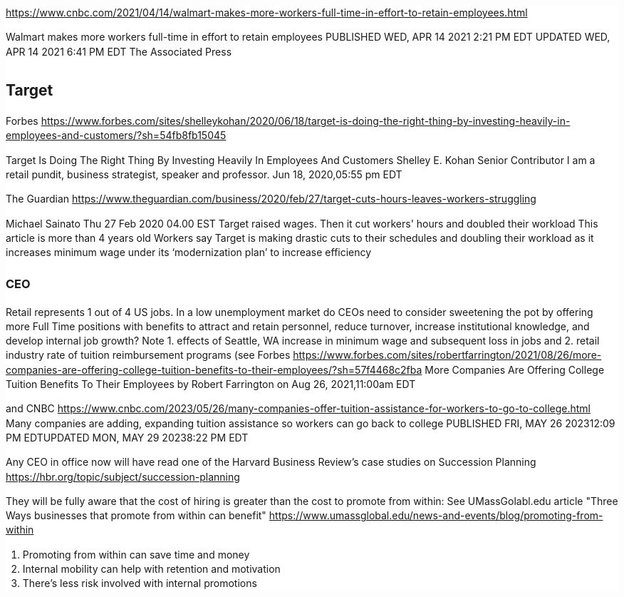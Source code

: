 https://www.cnbc.com/2021/04/14/walmart-makes-more-workers-full-time-in-effort-to-retain-employees.html

Walmart makes more workers full-time in effort to retain employees
PUBLISHED WED, APR 14 2021 2:21 PM EDT UPDATED WED, APR 14 2021 6:41 PM EDT
The Associated Press

## Target

Forbes
https://www.forbes.com/sites/shelleykohan/2020/06/18/target-is-doing-the-right-thing-by-investing-heavily-in-employees-and-customers/?sh=54fb8fb15045

Target Is Doing The Right Thing By Investing Heavily In Employees And Customers
Shelley E. Kohan
Senior Contributor
I am a retail pundit, business strategist, speaker and professor.
Jun 18, 2020,05:55 pm EDT

The Guardian
https://www.theguardian.com/business/2020/feb/27/target-cuts-hours-leaves-workers-struggling

Michael Sainato Thu 27 Feb 2020 04.00 EST
Target raised wages. Then it cut workers' hours and doubled their workload
This article is more than 4 years old
Workers say Target is making drastic cuts to their schedules and doubling their workload as it increases minimum wage under its ‘modernization plan’ to increase efficiency

### CEO
Retail represents 1 out of 4 US jobs. In a low unemployment market do CEOs need to consider sweetening the pot by offering more Full Time positions with benefits to attract and retain personnel, reduce turnover, increase institutional knowledge, and develop internal job growth? Note 1. effects of Seattle, WA increase in minimum wage and subsequent loss in jobs and 2. retail industry rate of tuition reimbursement programs (see Forbes
https://www.forbes.com/sites/robertfarrington/2021/08/26/more-companies-are-offering-college-tuition-benefits-to-their-employees/?sh=57f4468c2fba
More Companies Are Offering College Tuition Benefits To Their Employees by Robert Farrington on Aug 26, 2021,11:00am EDT

and 
CNBC  https://www.cnbc.com/2023/05/26/many-companies-offer-tuition-assistance-for-workers-to-go-to-college.html
Many companies are adding, expanding tuition assistance so workers can go back to college
PUBLISHED FRI, MAY 26 202312:09 PM EDTUPDATED MON, MAY 29 20238:22 PM EDT


Any CEO in office now will have read one of the Harvard Business Review’s case studies on Succession Planning https://hbr.org/topic/subject/succession-planning 

They will be fully aware that the cost of hiring is greater than the cost to promote from within: See UMassGolabl.edu article "Three Ways businesses that promote from within can benefit" https://www.umassglobal.edu/news-and-events/blog/promoting-from-within

1. Promoting from within can save time and money
2. Internal mobility can help with retention and motivation
3. There’s less risk involved with internal promotions
